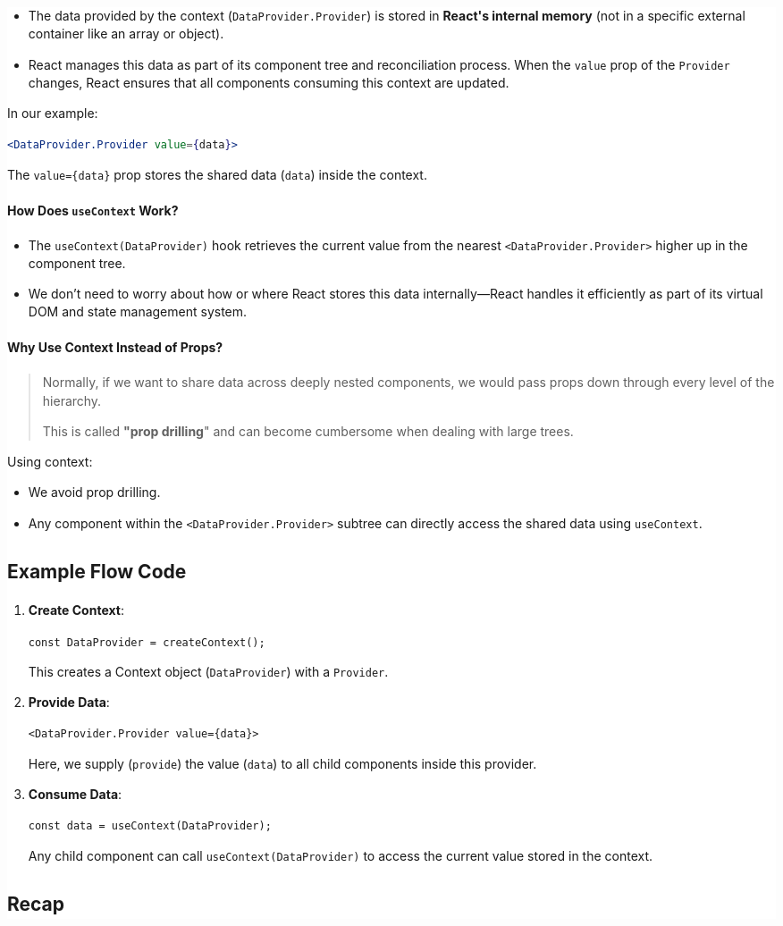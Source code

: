 - The data provided by the context (`DataProvider.Provider`) is stored in **React's internal memory** (not in a specific external container like an array or object).

- React manages this data as part of its component tree and reconciliation process. When the `value` prop of the `Provider` changes, React ensures that all components consuming this context are updated.

In our example:

```jsx
<DataProvider.Provider value={data}>
```

The `value={data}` prop stores the shared data (`data`) inside the context.

#### How Does `useContext` Work?

- The `useContext(DataProvider)` hook retrieves the current value from the nearest `<DataProvider.Provider>` higher up in the component tree.

- We don’t need to worry about how or where React stores this data internally—React handles it efficiently as part of its virtual DOM and state management system.

#### Why Use Context Instead of Props?

> Normally, if we want to share data across deeply nested components, we would pass props down through every level of the hierarchy. 
> 
> This is called **"prop drilling**" and can become cumbersome when dealing with large trees.

Using context:

- We avoid prop drilling.

- Any component within the `<DataProvider.Provider>` subtree can directly access the shared data using `useContext`.

## Example Flow Code

1. **Create Context**:
   
   `const DataProvider = createContext();`
   
   This creates a Context object (`DataProvider`) with a `Provider`.

2. **Provide Data**:
   
   `<DataProvider.Provider value={data}>`
   
   Here, we supply (`provide`) the value (`data`) to all child components inside this provider.

3. **Consume Data**:
   
   `const data = useContext(DataProvider);`
   
   Any child component can call `useContext(DataProvider)` to access the current value stored in the context.

## Recap
